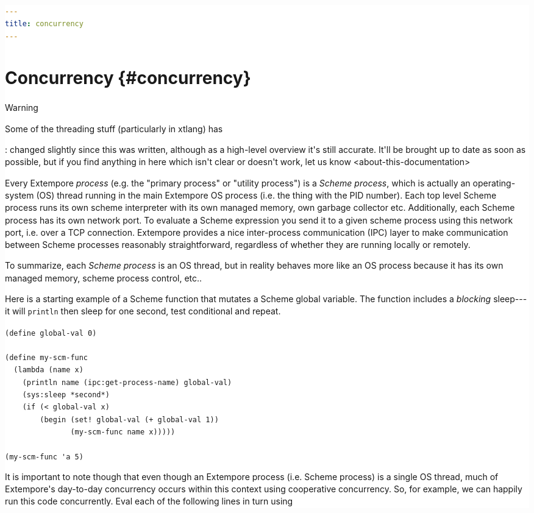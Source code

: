 ```yaml
---
title: concurrency
---
```


Concurrency {#concurrency}
===========

Warning

Some of the threading stuff (particularly in xtlang) has

:   changed slightly since this was written, although as a high-level
    overview it's still accurate. It'll be brought up to date as soon as
    possible, but if you find anything in here which isn't clear or
    doesn't work, <span role="doc">let us
    know &lt;about-this-documentation&gt;</span>

Every Extempore *process* (e.g. the "primary process" or "utility
process") is a *Scheme process*, which is actually an operating-system
(OS) thread running in the main Extempore OS process (i.e. the thing
with the PID number). Each top level Scheme process runs its own scheme
interpreter with its own managed memory, own garbage collector etc.
Additionally, each Scheme process has its own network port. To evaluate
a Scheme expression you send it to a given scheme process using this
network port, i.e. over a TCP connection. Extempore provides a nice
inter-process communication (IPC) layer to make communication between
Scheme processes reasonably straightforward, regardless of whether they
are running locally or remotely.

To summarize, each *Scheme process* is an OS thread, but in reality
behaves more like an OS process because it has its own managed memory,
scheme process control, etc..

Here is a starting example of a Scheme function that mutates a Scheme
global variable. The function includes a *blocking* sleep---it will
`println` then sleep for one second, test conditional and repeat.

~~~~ sourceCode
(define global-val 0)

(define my-scm-func
  (lambda (name x)
    (println name (ipc:get-process-name) global-val)
    (sys:sleep *second*)
    (if (< global-val x)
        (begin (set! global-val (+ global-val 1))
               (my-scm-func name x)))))

(my-scm-func 'a 5)
~~~~

It is important to note though that even though an Extempore process
(i.e. Scheme process) is a single OS thread, much of Extempore's
day-to-day concurrency occurs within this context using cooperative
concurrency. So, for example, we can happily run this code concurrently.
Eval each of the following lines in turn using
